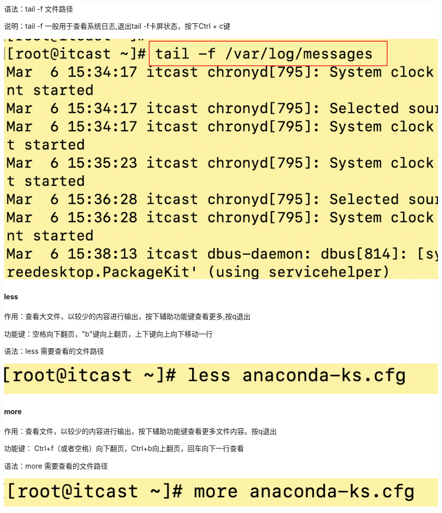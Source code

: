 语法：tail -f 文件路径

说明：tail -f 一般用于查看系统日志,退出tail -f卡屏状态，按下Ctrl + c键

![image-20190306153850787](imgs/image-20190306153850787.png)

#### less

作用：查看大文件，以较少的内容进行输出，按下辅助功能键查看更多,按q退出

功能键：空格向下翻页，"b"键向上翻页，上下键向上向下移动一行

语法：less 需要查看的文件路径

![image-20190306154217951](imgs/image-20190306154217951.png)

#### more

作用：查看文件，以较少的内容进行输出，按下辅助功能键查看更多文件内容。按q退出

功能键： Ctrl+f（或者空格）向下翻页，Ctrl+b向上翻页，回车向下一行查看

语法：more 需要查看的文件路径

![image-20190306154712203](imgs/image-20190306154712203.png)
